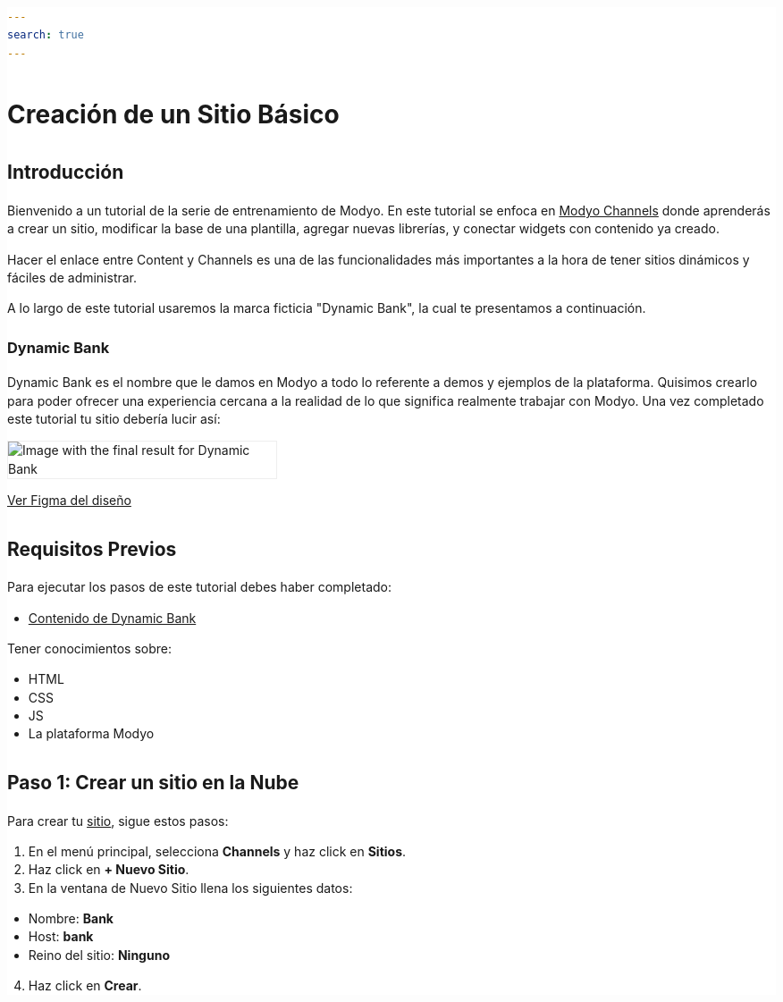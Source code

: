```yaml
---
search: true
---
```


# Creación de un Sitio Básico

## Introducción

Bienvenido a un tutorial de la serie de entrenamiento de Modyo. En este tutorial se enfoca en [Modyo Channels](/es/platform/channels) donde aprenderás a crear un sitio, modificar la base de una plantilla, agregar nuevas librerías, y conectar widgets con contenido ya creado.

Hacer el enlace entre Content y Channels es una de las funcionalidades más importantes a la hora de tener sitios dinámicos y fáciles de administrar.

A lo largo de este tutorial usaremos la marca ficticia "Dynamic Bank", la cual te presentamos a continuación.

### Dynamic Bank

Dynamic Bank es el nombre que le damos en Modyo a todo lo referente a demos y ejemplos de la plataforma. Quisimos crearlo para poder ofrecer una experiencia cercana a la realidad de lo que significa realmente trabajar con Modyo. Una vez completado este tutorial tu sitio debería lucir así:

<img src="/assets/img/tutorials/how-to-create-dynamicbank-content/home.png" alt="Image with the final result for Dynamic Bank" style="border: 1px solid rgb(238, 238, 238);max-width: 300px;margin: auto 0;"/>

<a href="https://www.figma.com/proto/jifcy8uqhsHdRzB78Oow6o/PD-Dynamic-Bank?page-id=808%3A0&node-id=808%3A1&viewport=694%2C507%2C0.23551106452941895&scaling=min-zoom" target="blank">Ver Figma del diseño</a>

## Requisitos Previos

Para ejecutar los pasos de este tutorial debes haber completado:

- [Contenido de Dynamic Bank](/es/platform/tutorials/how-to-create-content)

Tener conocimientos sobre:
- HTML
- CSS
- JS
- La plataforma Modyo

## Paso 1: Crear un sitio en la Nube

Para crear tu [sitio](/es/platform/channels/sites), sigue estos pasos:

1. En el menú principal, selecciona **Channels** y haz click en **Sitios**.
2. Haz click en **+ Nuevo Sitio**.
3. En la ventana de Nuevo Sitio llena los siguientes datos:
  - Nombre: **Bank**
  - Host: **bank**
  - Reino del sitio: **Ninguno**
4. Haz click en **Crear**.
